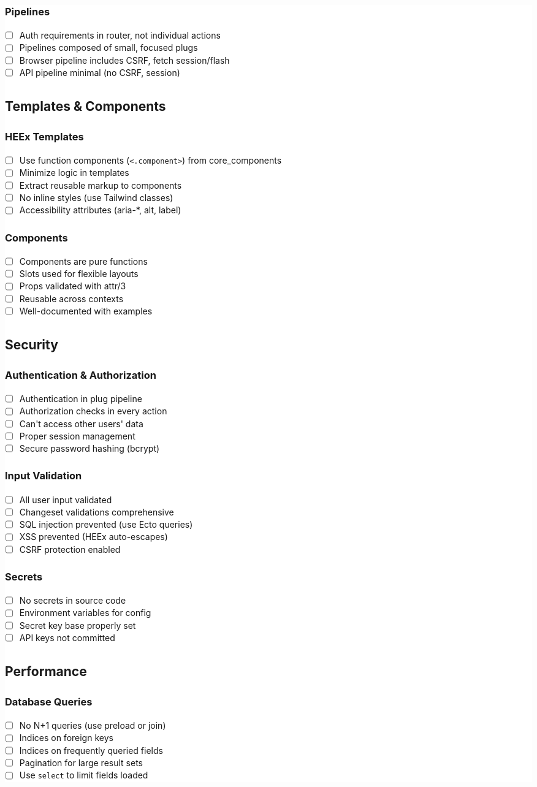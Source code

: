 ### Pipelines
- [ ] Auth requirements in router, not individual actions
- [ ] Pipelines composed of small, focused plugs
- [ ] Browser pipeline includes CSRF, fetch session/flash
- [ ] API pipeline minimal (no CSRF, session)

## Templates & Components

### HEEx Templates
- [ ] Use function components (`<.component>`) from core_components
- [ ] Minimize logic in templates
- [ ] Extract reusable markup to components
- [ ] No inline styles (use Tailwind classes)
- [ ] Accessibility attributes (aria-*, alt, label)

### Components
- [ ] Components are pure functions
- [ ] Slots used for flexible layouts
- [ ] Props validated with attr/3
- [ ] Reusable across contexts
- [ ] Well-documented with examples

## Security

### Authentication & Authorization
- [ ] Authentication in plug pipeline
- [ ] Authorization checks in every action
- [ ] Can't access other users' data
- [ ] Proper session management
- [ ] Secure password hashing (bcrypt)

### Input Validation
- [ ] All user input validated
- [ ] Changeset validations comprehensive
- [ ] SQL injection prevented (use Ecto queries)
- [ ] XSS prevented (HEEx auto-escapes)
- [ ] CSRF protection enabled

### Secrets
- [ ] No secrets in source code
- [ ] Environment variables for config
- [ ] Secret key base properly set
- [ ] API keys not committed

## Performance

### Database Queries
- [ ] No N+1 queries (use preload or join)
- [ ] Indices on foreign keys
- [ ] Indices on frequently queried fields
- [ ] Pagination for large result sets
- [ ] Use `select` to limit fields loaded
